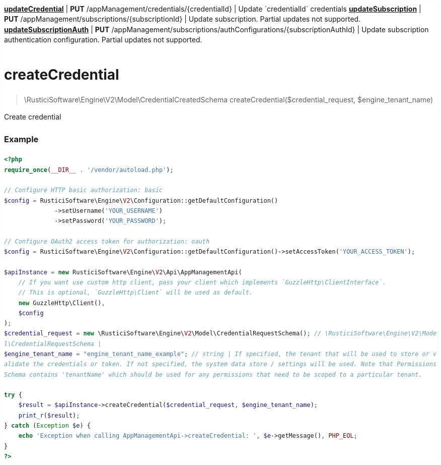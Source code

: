[**updateCredential**](AppManagementApi.md#updateCredential) | **PUT** /appManagement/credentials/{credentialId} | Update &#x60;credentialId&#x60; credentials
[**updateSubscription**](AppManagementApi.md#updateSubscription) | **PUT** /appManagement/subscriptions/{subscriptionId} | Update subscription. Partial updates not supported.
[**updateSubscriptionAuth**](AppManagementApi.md#updateSubscriptionAuth) | **PUT** /appManagement/subscriptions/authConfigurations/{subscriptionAuthId} | Update subscription authentication configuration. Partial updates not supported.


# **createCredential**
> \RusticiSoftware\Engine\V2\Model\CredentialCreatedSchema createCredential($credential_request, $engine_tenant_name)

Create credential

### Example
```php
<?php
require_once(__DIR__ . '/vendor/autoload.php');

// Configure HTTP basic authorization: basic
$config = RusticiSoftware\Engine\V2\Configuration::getDefaultConfiguration()
              ->setUsername('YOUR_USERNAME')
              ->setPassword('YOUR_PASSWORD');

// Configure OAuth2 access token for authorization: oauth
$config = RusticiSoftware\Engine\V2\Configuration::getDefaultConfiguration()->setAccessToken('YOUR_ACCESS_TOKEN');

$apiInstance = new RusticiSoftware\Engine\V2\Api\AppManagementApi(
    // If you want use custom http client, pass your client which implements `GuzzleHttp\ClientInterface`.
    // This is optional, `GuzzleHttp\Client` will be used as default.
    new GuzzleHttp\Client(),
    $config
);
$credential_request = new \RusticiSoftware\Engine\V2\Model\CredentialRequestSchema(); // \RusticiSoftware\Engine\V2\Model\CredentialRequestSchema | 
$engine_tenant_name = "engine_tenant_name_example"; // string | If specified, the tenant that will be used to store or validate the credentials or token. If not specified, the system data store / settings will be used. Note that PermissionsSchema contains 'tenantName' which should be used for any permissions that need to be scoped to a particular tenant.

try {
    $result = $apiInstance->createCredential($credential_request, $engine_tenant_name);
    print_r($result);
} catch (Exception $e) {
    echo 'Exception when calling AppManagementApi->createCredential: ', $e->getMessage(), PHP_EOL;
}
?>
```
